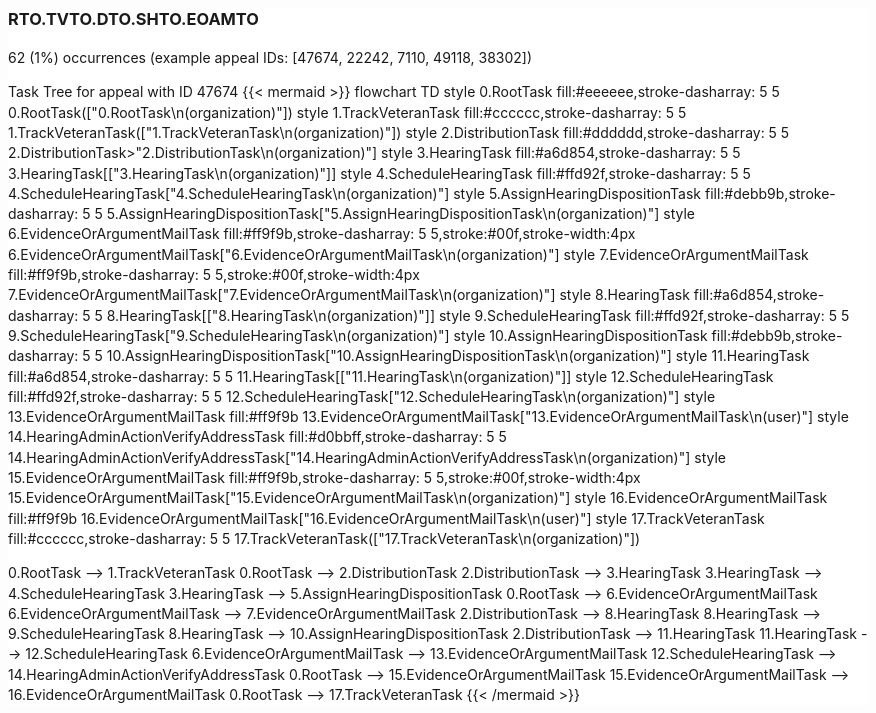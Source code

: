 
### RTO.TVTO.DTO.SHTO.EOAMTO

62 (1%) occurrences (example appeal IDs: [47674, 22242, 7110, 49118, 38302])

Task Tree for appeal with ID 47674
{{< mermaid >}}
flowchart TD
style 0.RootTask fill:#eeeeee,stroke-dasharray: 5 5
  0.RootTask(["0.RootTask\n(organization)"])
style 1.TrackVeteranTask fill:#cccccc,stroke-dasharray: 5 5
  1.TrackVeteranTask(["1.TrackVeteranTask\n(organization)"])
style 2.DistributionTask fill:#dddddd,stroke-dasharray: 5 5
  2.DistributionTask>"2.DistributionTask\n(organization)"]
style 3.HearingTask fill:#a6d854,stroke-dasharray: 5 5
  3.HearingTask[["3.HearingTask\n(organization)"]]
style 4.ScheduleHearingTask fill:#ffd92f,stroke-dasharray: 5 5
  4.ScheduleHearingTask["4.ScheduleHearingTask\n(organization)"]
style 5.AssignHearingDispositionTask fill:#debb9b,stroke-dasharray: 5 5
  5.AssignHearingDispositionTask["5.AssignHearingDispositionTask\n(organization)"]
style 6.EvidenceOrArgumentMailTask fill:#ff9f9b,stroke-dasharray: 5 5,stroke:#00f,stroke-width:4px
  6.EvidenceOrArgumentMailTask["6.EvidenceOrArgumentMailTask\n(organization)"]
style 7.EvidenceOrArgumentMailTask fill:#ff9f9b,stroke-dasharray: 5 5,stroke:#00f,stroke-width:4px
  7.EvidenceOrArgumentMailTask["7.EvidenceOrArgumentMailTask\n(organization)"]
style 8.HearingTask fill:#a6d854,stroke-dasharray: 5 5
  8.HearingTask[["8.HearingTask\n(organization)"]]
style 9.ScheduleHearingTask fill:#ffd92f,stroke-dasharray: 5 5
  9.ScheduleHearingTask["9.ScheduleHearingTask\n(organization)"]
style 10.AssignHearingDispositionTask fill:#debb9b,stroke-dasharray: 5 5
  10.AssignHearingDispositionTask["10.AssignHearingDispositionTask\n(organization)"]
style 11.HearingTask fill:#a6d854,stroke-dasharray: 5 5
  11.HearingTask[["11.HearingTask\n(organization)"]]
style 12.ScheduleHearingTask fill:#ffd92f,stroke-dasharray: 5 5
  12.ScheduleHearingTask["12.ScheduleHearingTask\n(organization)"]
style 13.EvidenceOrArgumentMailTask fill:#ff9f9b
  13.EvidenceOrArgumentMailTask["13.EvidenceOrArgumentMailTask\n(user)"]
style 14.HearingAdminActionVerifyAddressTask fill:#d0bbff,stroke-dasharray: 5 5
  14.HearingAdminActionVerifyAddressTask["14.HearingAdminActionVerifyAddressTask\n(organization)"]
style 15.EvidenceOrArgumentMailTask fill:#ff9f9b,stroke-dasharray: 5 5,stroke:#00f,stroke-width:4px
  15.EvidenceOrArgumentMailTask["15.EvidenceOrArgumentMailTask\n(organization)"]
style 16.EvidenceOrArgumentMailTask fill:#ff9f9b
  16.EvidenceOrArgumentMailTask["16.EvidenceOrArgumentMailTask\n(user)"]
style 17.TrackVeteranTask fill:#cccccc,stroke-dasharray: 5 5
  17.TrackVeteranTask(["17.TrackVeteranTask\n(organization)"])

0.RootTask --> 1.TrackVeteranTask
0.RootTask --> 2.DistributionTask
2.DistributionTask --> 3.HearingTask
3.HearingTask --> 4.ScheduleHearingTask
3.HearingTask --> 5.AssignHearingDispositionTask
0.RootTask --> 6.EvidenceOrArgumentMailTask
6.EvidenceOrArgumentMailTask --> 7.EvidenceOrArgumentMailTask
2.DistributionTask --> 8.HearingTask
8.HearingTask --> 9.ScheduleHearingTask
8.HearingTask --> 10.AssignHearingDispositionTask
2.DistributionTask --> 11.HearingTask
11.HearingTask --> 12.ScheduleHearingTask
6.EvidenceOrArgumentMailTask --> 13.EvidenceOrArgumentMailTask
12.ScheduleHearingTask --> 14.HearingAdminActionVerifyAddressTask
0.RootTask --> 15.EvidenceOrArgumentMailTask
15.EvidenceOrArgumentMailTask --> 16.EvidenceOrArgumentMailTask
0.RootTask --> 17.TrackVeteranTask
{{< /mermaid >}}
